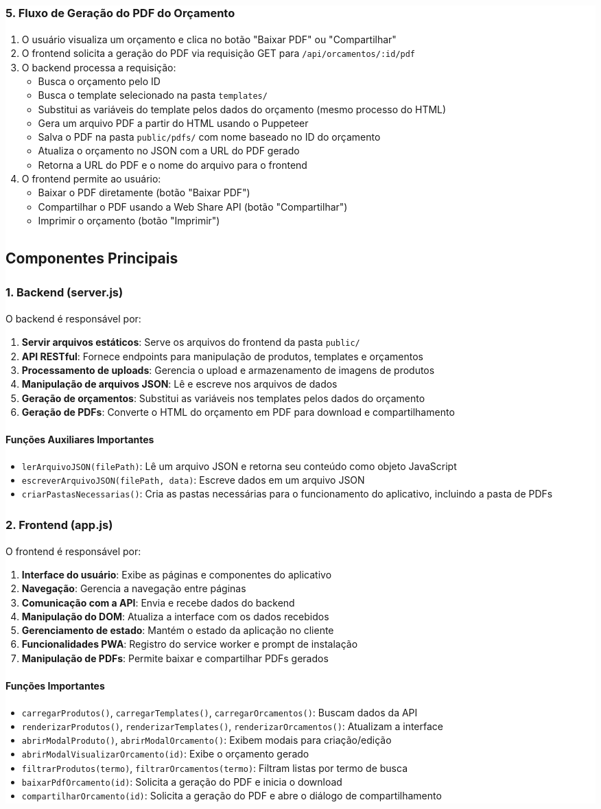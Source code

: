 ### 5. Fluxo de Geração do PDF do Orçamento

1. O usuário visualiza um orçamento e clica no botão "Baixar PDF" ou "Compartilhar"
2. O frontend solicita a geração do PDF via requisição GET para `/api/orcamentos/:id/pdf`
3. O backend processa a requisição:
   - Busca o orçamento pelo ID
   - Busca o template selecionado na pasta `templates/`
   - Substitui as variáveis do template pelos dados do orçamento (mesmo processo do HTML)
   - Gera um arquivo PDF a partir do HTML usando o Puppeteer
   - Salva o PDF na pasta `public/pdfs/` com nome baseado no ID do orçamento
   - Atualiza o orçamento no JSON com a URL do PDF gerado
   - Retorna a URL do PDF e o nome do arquivo para o frontend
4. O frontend permite ao usuário:
   - Baixar o PDF diretamente (botão "Baixar PDF")
   - Compartilhar o PDF usando a Web Share API (botão "Compartilhar")
   - Imprimir o orçamento (botão "Imprimir")

## Componentes Principais

### 1. Backend (server.js)

O backend é responsável por:

1. **Servir arquivos estáticos**: Serve os arquivos do frontend da pasta `public/`
2. **API RESTful**: Fornece endpoints para manipulação de produtos, templates e orçamentos
3. **Processamento de uploads**: Gerencia o upload e armazenamento de imagens de produtos
4. **Manipulação de arquivos JSON**: Lê e escreve nos arquivos de dados
5. **Geração de orçamentos**: Substitui as variáveis nos templates pelos dados do orçamento
6. **Geração de PDFs**: Converte o HTML do orçamento em PDF para download e compartilhamento

#### Funções Auxiliares Importantes

- `lerArquivoJSON(filePath)`: Lê um arquivo JSON e retorna seu conteúdo como objeto JavaScript
- `escreverArquivoJSON(filePath, data)`: Escreve dados em um arquivo JSON
- `criarPastasNecessarias()`: Cria as pastas necessárias para o funcionamento do aplicativo, incluindo a pasta de PDFs

### 2. Frontend (app.js)

O frontend é responsável por:

1. **Interface do usuário**: Exibe as páginas e componentes do aplicativo
2. **Navegação**: Gerencia a navegação entre páginas
3. **Comunicação com a API**: Envia e recebe dados do backend
4. **Manipulação do DOM**: Atualiza a interface com os dados recebidos
5. **Gerenciamento de estado**: Mantém o estado da aplicação no cliente
6. **Funcionalidades PWA**: Registro do service worker e prompt de instalação
7. **Manipulação de PDFs**: Permite baixar e compartilhar PDFs gerados

#### Funções Importantes

- `carregarProdutos()`, `carregarTemplates()`, `carregarOrcamentos()`: Buscam dados da API
- `renderizarProdutos()`, `renderizarTemplates()`, `renderizarOrcamentos()`: Atualizam a interface
- `abrirModalProduto()`, `abrirModalOrcamento()`: Exibem modais para criação/edição
- `abrirModalVisualizarOrcamento(id)`: Exibe o orçamento gerado
- `filtrarProdutos(termo)`, `filtrarOrcamentos(termo)`: Filtram listas por termo de busca
- `baixarPdfOrcamento(id)`: Solicita a geração do PDF e inicia o download
- `compartilharOrcamento(id)`: Solicita a geração do PDF e abre o diálogo de compartilhamento
